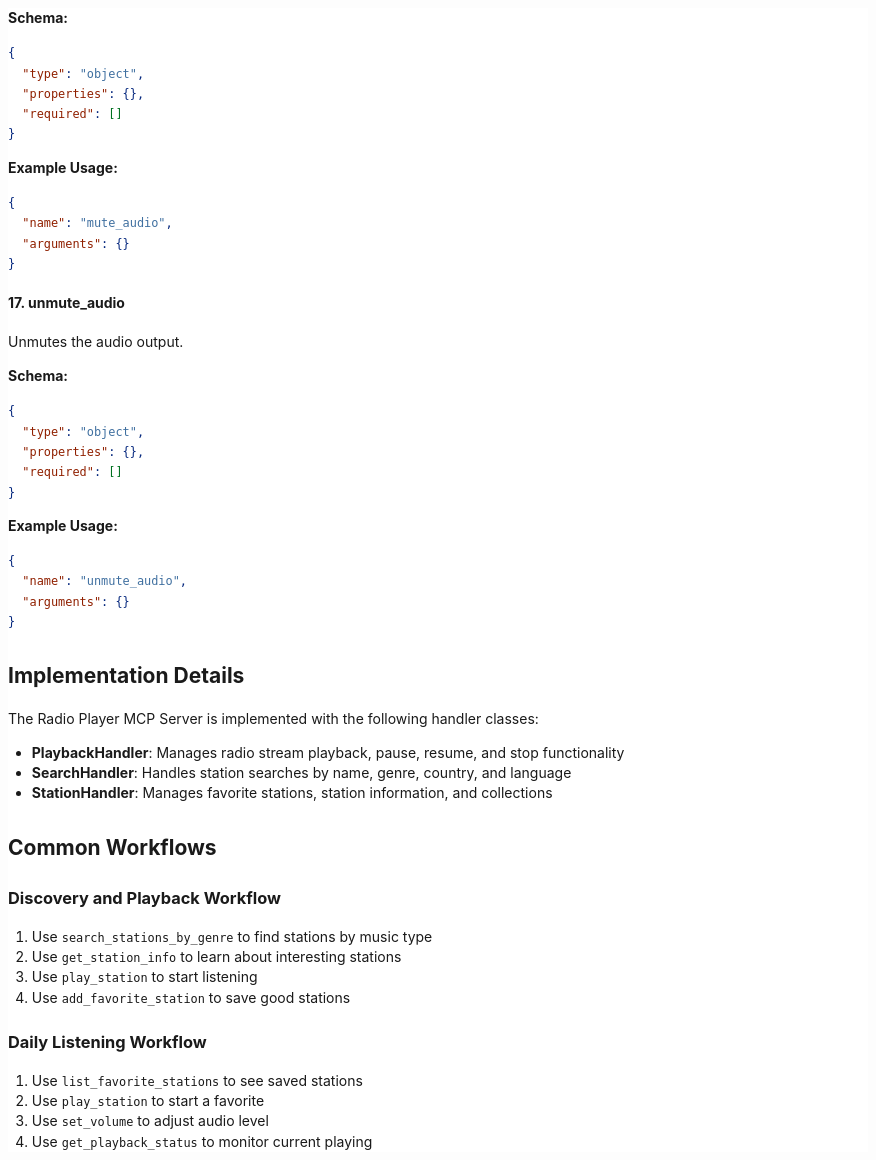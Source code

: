 **Schema:**
```json
{
  "type": "object",
  "properties": {},
  "required": []
}
```

**Example Usage:**
```json
{
  "name": "mute_audio",
  "arguments": {}
}
```

#### 17. unmute_audio
Unmutes the audio output.

**Schema:**
```json
{
  "type": "object",
  "properties": {},
  "required": []
}
```

**Example Usage:**
```json
{
  "name": "unmute_audio",
  "arguments": {}
}
```

## Implementation Details

The Radio Player MCP Server is implemented with the following handler classes:

- **PlaybackHandler**: Manages radio stream playback, pause, resume, and stop functionality
- **SearchHandler**: Handles station searches by name, genre, country, and language
- **StationHandler**: Manages favorite stations, station information, and collections

## Common Workflows

### Discovery and Playback Workflow
1. Use `search_stations_by_genre` to find stations by music type
2. Use `get_station_info` to learn about interesting stations
3. Use `play_station` to start listening
4. Use `add_favorite_station` to save good stations

### Daily Listening Workflow
1. Use `list_favorite_stations` to see saved stations
2. Use `play_station` to start a favorite
3. Use `set_volume` to adjust audio level
4. Use `get_playback_status` to monitor current playing
